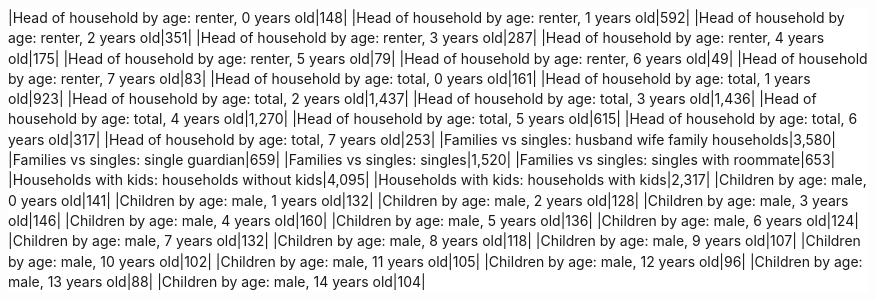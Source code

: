 |Head of household by age: renter, 0 years old|148|
|Head of household by age: renter, 1 years old|592|
|Head of household by age: renter, 2 years old|351|
|Head of household by age: renter, 3 years old|287|
|Head of household by age: renter, 4 years old|175|
|Head of household by age: renter, 5 years old|79|
|Head of household by age: renter, 6 years old|49|
|Head of household by age: renter, 7 years old|83|
|Head of household by age: total, 0 years old|161|
|Head of household by age: total, 1 years old|923|
|Head of household by age: total, 2 years old|1,437|
|Head of household by age: total, 3 years old|1,436|
|Head of household by age: total, 4 years old|1,270|
|Head of household by age: total, 5 years old|615|
|Head of household by age: total, 6 years old|317|
|Head of household by age: total, 7 years old|253|
|Families vs singles: husband wife family households|3,580|
|Families vs singles: single guardian|659|
|Families vs singles: singles|1,520|
|Families vs singles: singles with roommate|653|
|Households with kids: households without kids|4,095|
|Households with kids: households with kids|2,317|
|Children by age: male, 0 years old|141|
|Children by age: male, 1 years old|132|
|Children by age: male, 2 years old|128|
|Children by age: male, 3 years old|146|
|Children by age: male, 4 years old|160|
|Children by age: male, 5 years old|136|
|Children by age: male, 6 years old|124|
|Children by age: male, 7 years old|132|
|Children by age: male, 8 years old|118|
|Children by age: male, 9 years old|107|
|Children by age: male, 10 years old|102|
|Children by age: male, 11 years old|105|
|Children by age: male, 12 years old|96|
|Children by age: male, 13 years old|88|
|Children by age: male, 14 years old|104|